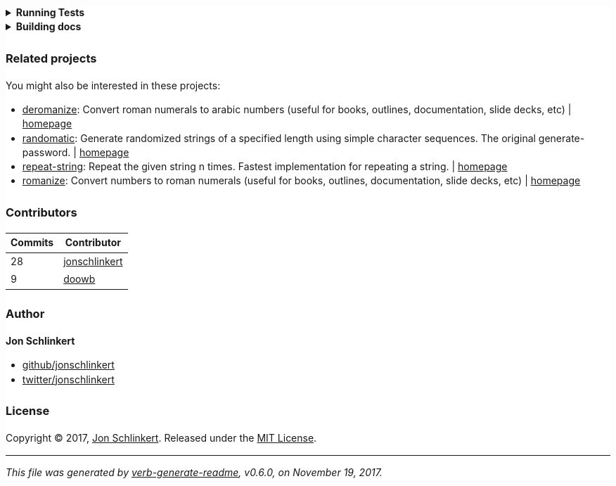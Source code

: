 <details><summary><strong>Running Tests</strong></summary></details>

<details><summary><strong>Building docs</strong></summary></details>

### Related projects

You might also be interested in these projects:

- [deromanize](https://www.npmjs.com/package/deromanize): Convert roman numerals to arabic numbers (useful for books, outlines, documentation, slide decks, etc) | [homepage](https://github.com/jonschlinkert/deromanize 'Convert roman numerals to arabic numbers (useful for books, outlines, documentation, slide decks, etc)')
- [randomatic](https://www.npmjs.com/package/randomatic): Generate randomized strings of a specified length using simple character sequences. The original generate-password. | [homepage](https://github.com/jonschlinkert/randomatic 'Generate randomized strings of a specified length using simple character sequences. The original generate-password.')
- [repeat-string](https://www.npmjs.com/package/repeat-string): Repeat the given string n times. Fastest implementation for repeating a string. | [homepage](https://github.com/jonschlinkert/repeat-string 'Repeat the given string n times. Fastest implementation for repeating a string.')
- [romanize](https://www.npmjs.com/package/romanize): Convert numbers to roman numerals (useful for books, outlines, documentation, slide decks, etc) | [homepage](https://github.com/jonschlinkert/romanize 'Convert numbers to roman numerals (useful for books, outlines, documentation, slide decks, etc)')

### Contributors

| **Commits** | **Contributor**                                   |
| ----------- | ------------------------------------------------- |
| 28          | [jonschlinkert](https://github.com/jonschlinkert) |
| 9           | [doowb](https://github.com/doowb)                 |

### Author

**Jon Schlinkert**

- [github/jonschlinkert](https://github.com/jonschlinkert)
- [twitter/jonschlinkert](https://twitter.com/jonschlinkert)

### License

Copyright © 2017, [Jon Schlinkert](https://github.com/jonschlinkert).
Released under the [MIT License](LICENSE).

---

_This file was generated by [verb-generate-readme](https://github.com/verbose/verb-generate-readme), v0.6.0, on November 19, 2017._
